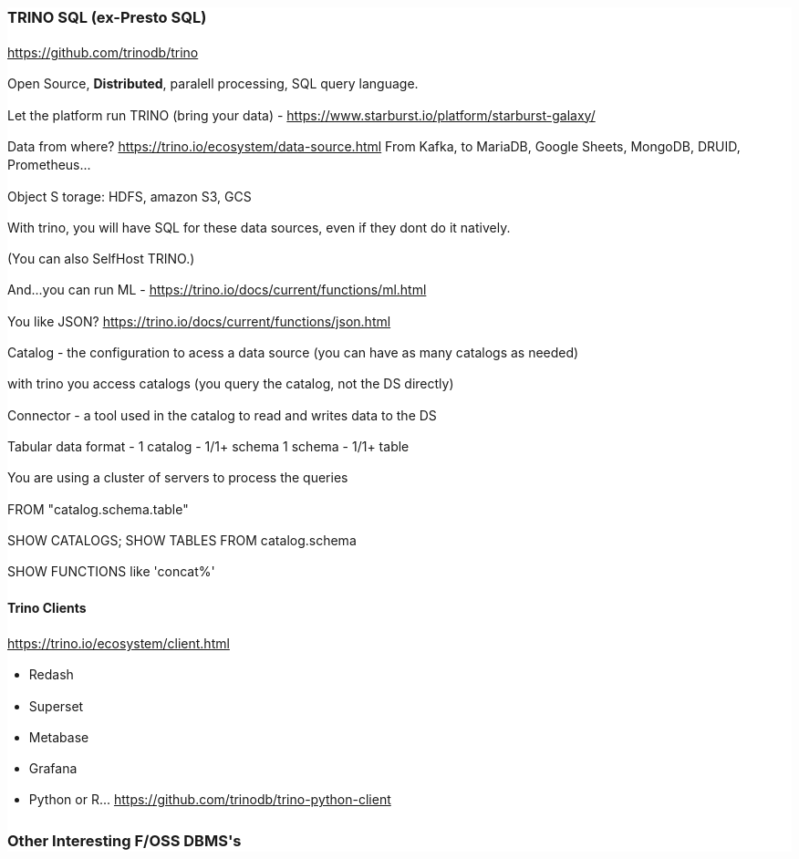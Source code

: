 
### TRINO SQL (ex-Presto SQL)


https://github.com/trinodb/trino



Open Source, **Distributed**, paralell processing, SQL query language.

Let the platform run TRINO (bring your data) - https://www.starburst.io/platform/starburst-galaxy/

Data from where? https://trino.io/ecosystem/data-source.html
  From Kafka, to MariaDB, Google Sheets, MongoDB, DRUID, Prometheus...

Object S torage: HDFS, amazon S3, GCS

With trino, you will have SQL for these data sources, even if they dont do it natively.

(You can also SelfHost TRINO.)

And...you can run ML - https://trino.io/docs/current/functions/ml.html

You like JSON? https://trino.io/docs/current/functions/json.html



Catalog - the configuration to acess a data source (you can have as many catalogs as needed)

with trino you access catalogs (you query the catalog, not the DS directly)

Connector - a tool used in the catalog to read and writes data to the DS

Tabular data format - 
1 catalog - 1/1+ schema
1 schema - 1/1+ table

You are using a cluster of servers to process the queries


FROM "catalog.schema.table"

SHOW CATALOGS;
SHOW TABLES FROM catalog.schema

SHOW FUNCTIONS like 'concat%'


#### Trino Clients

https://trino.io/ecosystem/client.html

* Redash
* Superset
* Metabase
* Grafana

* Python or R... https://github.com/trinodb/trino-python-client





### Other Interesting F/OSS DBMS's

